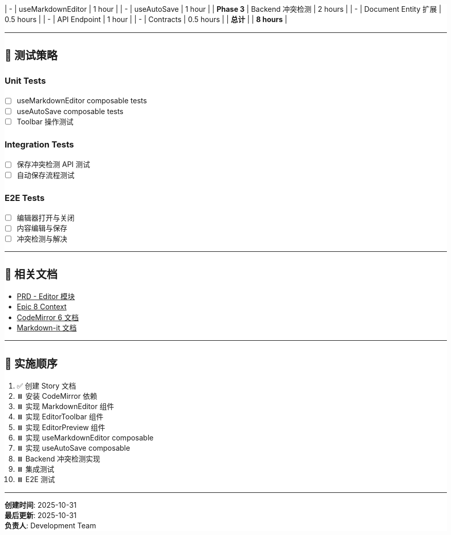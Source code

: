 | - | useMarkdownEditor | 1 hour |
| - | useAutoSave | 1 hour |
| **Phase 3** | Backend 冲突检测 | 2 hours |
| - | Document Entity 扩展 | 0.5 hours |
| - | API Endpoint | 1 hour |
| - | Contracts | 0.5 hours |
| **总计** | | **8 hours** |

---

## 🧪 测试策略

### Unit Tests
- [ ] useMarkdownEditor composable tests
- [ ] useAutoSave composable tests
- [ ] Toolbar 操作测试

### Integration Tests
- [ ] 保存冲突检测 API 测试
- [ ] 自动保存流程测试

### E2E Tests
- [ ] 编辑器打开与关闭
- [ ] 内容编辑与保存
- [ ] 冲突检测与解决

---

## 📝 相关文档

- [PRD - Editor 模块](../PRD-PRODUCT-REQUIREMENTS.md#9-editor-编辑器模块)
- [Epic 8 Context](../epic-8-context.md)
- [CodeMirror 6 文档](https://codemirror.net/docs/)
- [Markdown-it 文档](https://markdown-it.github.io/)

---

## 🚀 实施顺序

1. ✅ 创建 Story 文档
2. ⏸️ 安装 CodeMirror 依赖
3. ⏸️ 实现 MarkdownEditor 组件
4. ⏸️ 实现 EditorToolbar 组件
5. ⏸️ 实现 EditorPreview 组件
6. ⏸️ 实现 useMarkdownEditor composable
7. ⏸️ 实现 useAutoSave composable
8. ⏸️ Backend 冲突检测实现
9. ⏸️ 集成测试
10. ⏸️ E2E 测试

---

**创建时间**: 2025-10-31  
**最后更新**: 2025-10-31  
**负责人**: Development Team
